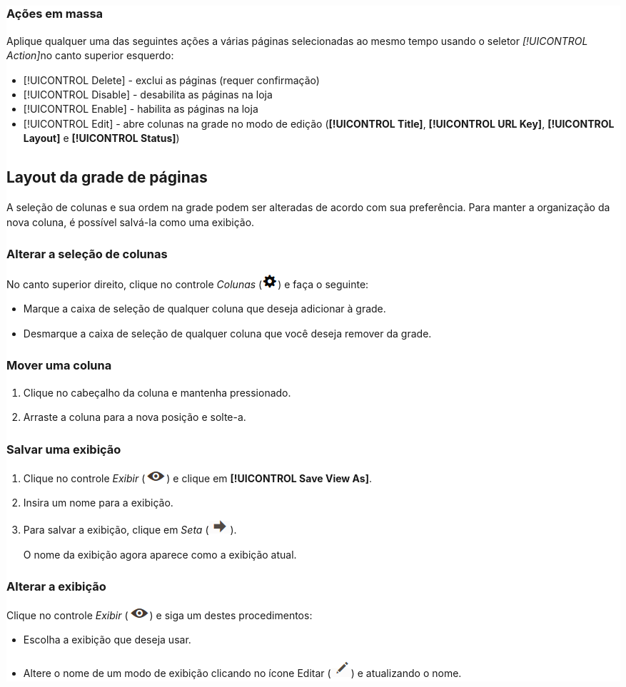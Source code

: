 ### Ações em massa

Aplique qualquer uma das seguintes ações a várias páginas selecionadas ao mesmo tempo usando o seletor _[!UICONTROL Action]_&#x200B;no canto superior esquerdo:

- [!UICONTROL Delete] - exclui as páginas (requer confirmação)
- [!UICONTROL Disable] - desabilita as páginas na loja
- [!UICONTROL Enable] - habilita as páginas na loja
- [!UICONTROL Edit] - abre colunas na grade no modo de edição (**[!UICONTROL Title]**, **[!UICONTROL URL Key]**, **[!UICONTROL Layout]** e **[!UICONTROL Status]**)

## Layout da grade de páginas

A seleção de colunas e sua ordem na grade podem ser alteradas de acordo com sua preferência. Para manter a organização da nova coluna, é possível salvá-la como uma exibição.

### Alterar a seleção de colunas

No canto superior direito, clique no controle _Colunas_ (![Ícone de coluna](../assets/icon-columns.png)) e faça o seguinte:

- Marque a caixa de seleção de qualquer coluna que deseja adicionar à grade.

- Desmarque a caixa de seleção de qualquer coluna que você deseja remover da grade.

### Mover uma coluna

1. Clique no cabeçalho da coluna e mantenha pressionado.

1. Arraste a coluna para a nova posição e solte-a.

### Salvar uma exibição

1. Clique no controle _Exibir_ (![Ícone de olho](../assets/icon-view-eye.png)) e clique em **[!UICONTROL Save View As]**.

1. Insira um nome para a exibição.

1. Para salvar a exibição, clique em _Seta_ (![ícone de Seta](../assets/icon-arrow-save.png)).

   O nome da exibição agora aparece como a exibição atual.

### Alterar a exibição

Clique no controle _Exibir_ (![Ícone de olho](../assets/icon-view-eye.png)) e siga um destes procedimentos:

- Escolha a exibição que deseja usar.

- Altere o nome de um modo de exibição clicando no ícone Editar (![Lápis](../assets/icon-edit-pencil.png)) e atualizando o nome.
